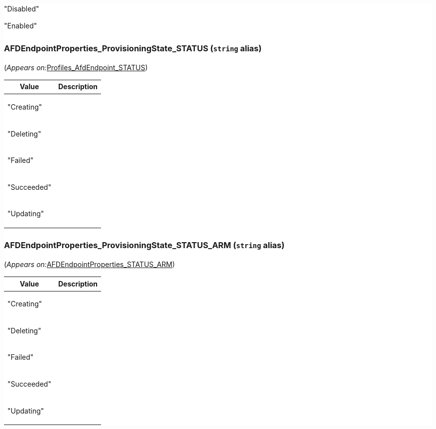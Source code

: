 </tr>
</thead>
<tbody><tr><td><p>&#34;Disabled&#34;</p></td>
<td></td>
</tr><tr><td><p>&#34;Enabled&#34;</p></td>
<td></td>
</tr></tbody>
</table>
<h3 id="cdn.azure.com/v1api20230501.AFDEndpointProperties_ProvisioningState_STATUS">AFDEndpointProperties_ProvisioningState_STATUS
(<code>string</code> alias)</h3>
<p>
(<em>Appears on:</em><a href="#cdn.azure.com/v1api20230501.Profiles_AfdEndpoint_STATUS">Profiles_AfdEndpoint_STATUS</a>)
</p>
<div>
</div>
<table>
<thead>
<tr>
<th>Value</th>
<th>Description</th>
</tr>
</thead>
<tbody><tr><td><p>&#34;Creating&#34;</p></td>
<td></td>
</tr><tr><td><p>&#34;Deleting&#34;</p></td>
<td></td>
</tr><tr><td><p>&#34;Failed&#34;</p></td>
<td></td>
</tr><tr><td><p>&#34;Succeeded&#34;</p></td>
<td></td>
</tr><tr><td><p>&#34;Updating&#34;</p></td>
<td></td>
</tr></tbody>
</table>
<h3 id="cdn.azure.com/v1api20230501.AFDEndpointProperties_ProvisioningState_STATUS_ARM">AFDEndpointProperties_ProvisioningState_STATUS_ARM
(<code>string</code> alias)</h3>
<p>
(<em>Appears on:</em><a href="#cdn.azure.com/v1api20230501.AFDEndpointProperties_STATUS_ARM">AFDEndpointProperties_STATUS_ARM</a>)
</p>
<div>
</div>
<table>
<thead>
<tr>
<th>Value</th>
<th>Description</th>
</tr>
</thead>
<tbody><tr><td><p>&#34;Creating&#34;</p></td>
<td></td>
</tr><tr><td><p>&#34;Deleting&#34;</p></td>
<td></td>
</tr><tr><td><p>&#34;Failed&#34;</p></td>
<td></td>
</tr><tr><td><p>&#34;Succeeded&#34;</p></td>
<td></td>
</tr><tr><td><p>&#34;Updating&#34;</p></td>
<td></td>
</tr></tbody>
</table>